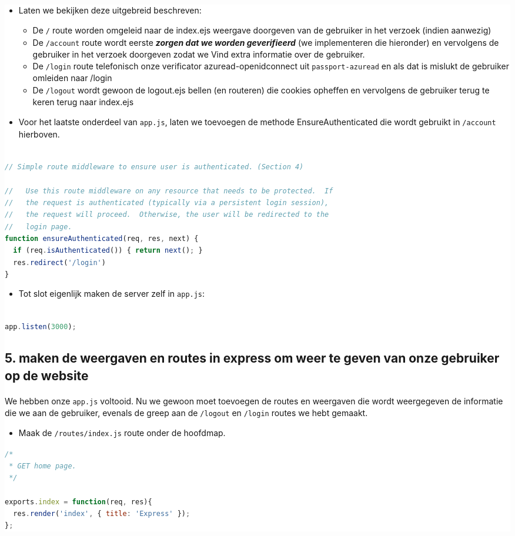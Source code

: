 -   Laten we bekijken deze uitgebreid beschreven:
    -   De `/` route worden omgeleid naar de index.ejs weergave doorgeven van de gebruiker in het verzoek (indien aanwezig)
    - De `/account` route wordt eerste ***zorgen dat we worden geverifieerd*** (we implementeren die hieronder) en vervolgens de gebruiker in het verzoek doorgeven zodat we Vind extra informatie over de gebruiker.
    - De `/login` route telefonisch onze verificator azuread-openidconnect uit `passport-azuread` en als dat is mislukt de gebruiker omleiden naar /login
    - De `/logout` wordt gewoon de logout.ejs bellen (en routeren) die cookies opheffen en vervolgens de gebruiker terug te keren terug naar index.ejs


- Voor het laatste onderdeel van `app.js`, laten we toevoegen de methode EnsureAuthenticated die wordt gebruikt in `/account` hierboven.

```JavaScript

// Simple route middleware to ensure user is authenticated. (Section 4)

//   Use this route middleware on any resource that needs to be protected.  If
//   the request is authenticated (typically via a persistent login session),
//   the request will proceed.  Otherwise, the user will be redirected to the
//   login page.
function ensureAuthenticated(req, res, next) {
  if (req.isAuthenticated()) { return next(); }
  res.redirect('/login')
}
```

- Tot slot eigenlijk maken de server zelf in `app.js`:

```JavaScript

app.listen(3000);

```


## <a name="5-create-the-views-and-routes-in-express-to-display-our-user-in-the-website"></a>5. maken de weergaven en routes in express om weer te geven van onze gebruiker op de website

We hebben onze `app.js` voltooid. Nu we gewoon moet toevoegen de routes en weergaven die wordt weergegeven de informatie die we aan de gebruiker, evenals de greep aan de `/logout` en `/login` routes we hebt gemaakt.

- Maak de `/routes/index.js` route onder de hoofdmap.

```JavaScript
/*
 * GET home page.
 */

exports.index = function(req, res){
  res.render('index', { title: 'Express' });
};
```
